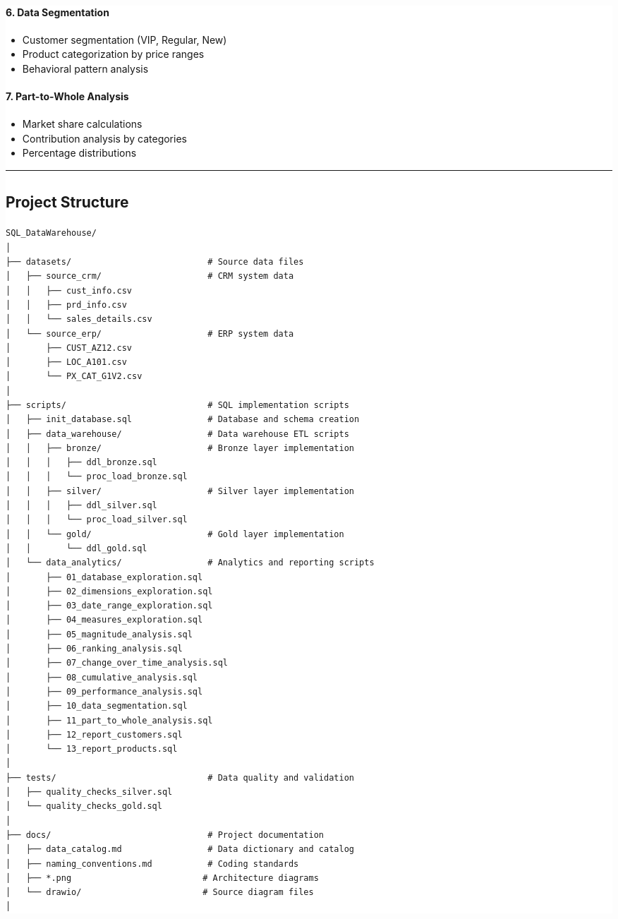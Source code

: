 #### **6. Data Segmentation**
- Customer segmentation (VIP, Regular, New)
- Product categorization by price ranges
- Behavioral pattern analysis

#### **7. Part-to-Whole Analysis**
- Market share calculations
- Contribution analysis by categories
- Percentage distributions

---

## Project Structure

```
SQL_DataWarehouse/
│
├── datasets/                           # Source data files
│   ├── source_crm/                     # CRM system data
│   │   ├── cust_info.csv
│   │   ├── prd_info.csv
│   │   └── sales_details.csv
│   └── source_erp/                     # ERP system data
│       ├── CUST_AZ12.csv
│       ├── LOC_A101.csv
│       └── PX_CAT_G1V2.csv
│
├── scripts/                            # SQL implementation scripts
│   ├── init_database.sql               # Database and schema creation
│   ├── data_warehouse/                 # Data warehouse ETL scripts
│   │   ├── bronze/                     # Bronze layer implementation
│   │   │   ├── ddl_bronze.sql
│   │   │   └── proc_load_bronze.sql
│   │   ├── silver/                     # Silver layer implementation
│   │   │   ├── ddl_silver.sql
│   │   │   └── proc_load_silver.sql
│   │   └── gold/                       # Gold layer implementation
│   │       └── ddl_gold.sql
│   └── data_analytics/                 # Analytics and reporting scripts
│       ├── 01_database_exploration.sql
│       ├── 02_dimensions_exploration.sql
│       ├── 03_date_range_exploration.sql
│       ├── 04_measures_exploration.sql
│       ├── 05_magnitude_analysis.sql
│       ├── 06_ranking_analysis.sql
│       ├── 07_change_over_time_analysis.sql
│       ├── 08_cumulative_analysis.sql
│       ├── 09_performance_analysis.sql
│       ├── 10_data_segmentation.sql
│       ├── 11_part_to_whole_analysis.sql
│       ├── 12_report_customers.sql
│       └── 13_report_products.sql
│
├── tests/                              # Data quality and validation
│   ├── quality_checks_silver.sql
│   └── quality_checks_gold.sql
│
├── docs/                               # Project documentation
│   ├── data_catalog.md                 # Data dictionary and catalog
│   ├── naming_conventions.md           # Coding standards
│   ├── *.png                          # Architecture diagrams
│   └── drawio/                        # Source diagram files
│
```